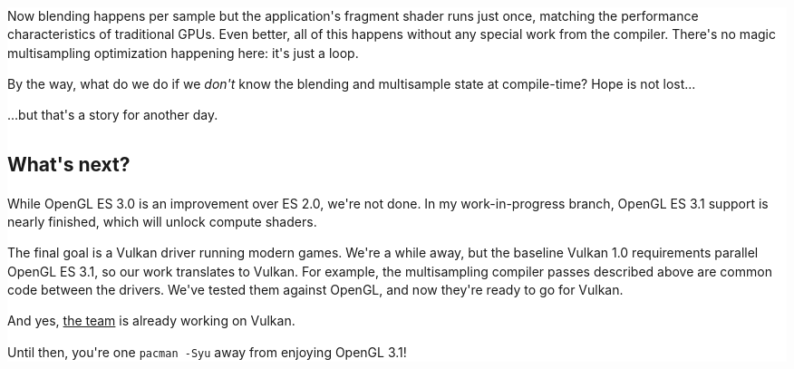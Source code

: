 Now blending happens per sample but the application's fragment shader runs just
once, matching the performance characteristics of traditional GPUs. Even
better, all of this happens without any special work from the compiler. There's
no magic multisampling optimization happening here: it's just a loop.

By the way, what do we do if we _don't_ know the blending and multisample state
at compile-time? Hope is not lost...

...but that's a story for another day.

## What's next?

While OpenGL ES 3.0 is an improvement over ES 2.0, we're not done. In my
work-in-progress branch, OpenGL ES 3.1 support is nearly finished, which will
unlock compute shaders.

The final goal is a Vulkan driver running modern games. We're a while away, but
the baseline Vulkan 1.0 requirements parallel OpenGL ES 3.1, so our work
translates to Vulkan. For example, the multisampling compiler passes described
above are common code between the drivers. We've tested them against OpenGL,
and now they're ready to go for Vulkan.

And yes, [the team](https://github.com/ella-0) is already working on Vulkan.

Until then, you're one `pacman -Syu` away from enjoying OpenGL 3.1!

[^1]: Store a formatted value to local memory acting as a tilebuffer.
[^2]: Since the number of samples is constant, all threads branch in the same direction so the usual "GPUs are bad at branching" advice does not apply.
[^3]: Via [common subexpression
elimination](https://en.wikipedia.org/wiki/Common_subexpression_elimination) if
the [loop is unrolled](https://en.wikipedia.org/wiki/Loop_unrolling), otherwise
via [code motion](https://en.wikipedia.org/wiki/Code_motion).
